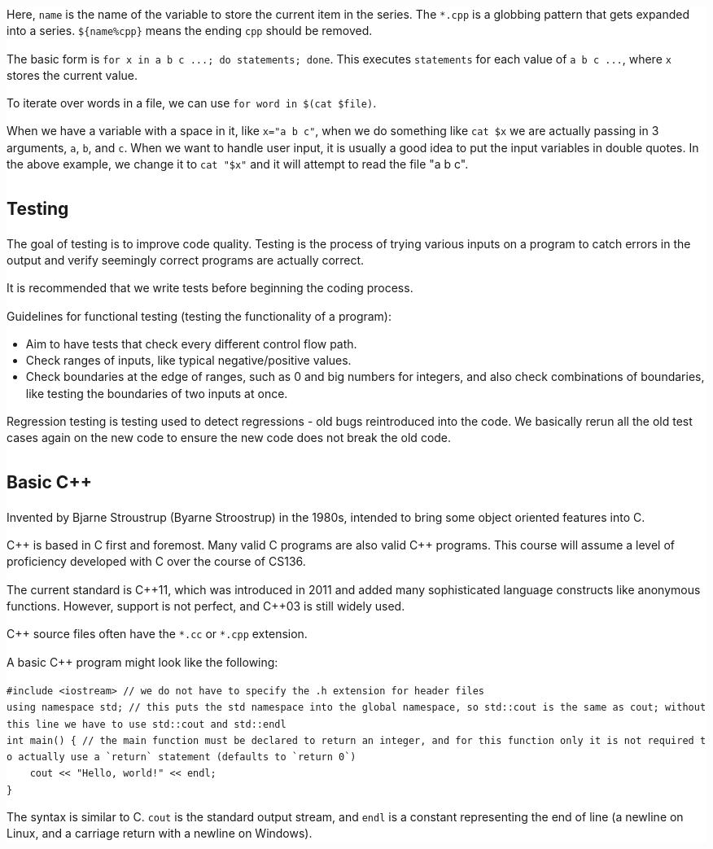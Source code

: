 Here, `name` is the name of the variable to store the current item in the series. The `*.cpp` is a globbing pattern that gets expanded into a series. `${name%cpp}` means the ending `cpp` should be removed.

The basic form is `for x in a b c ...; do statements; done`. This executes `statements` for each value of `a b c ...`, where `x` stores the current value.

To iterate over words in a file, we can use `for word in $(cat $file)`.

When we have a variable with a space in it, like `x="a b c"`, when we do something like `cat $x` we are actually passing in 3 arguments, `a`, `b`, and `c`. When we want to handle user input, it is usually a good idea to put the input variables in double quotes. In the above example, we change it to `cat "$x"` and it will attempt to read the file "a b c".

Testing
-------

The goal of testing is to improve code quality. Testing is the process of trying various inputs on a program to catch errors in the output and verify seemingly correct programs are actually correct.

It is recommended that we write tests before beginning the coding process.

Guidelines for functional testing (testing the functionality of a program):

* Aim to have tests that check every different control flow path.
* Check ranges of inputs, like typical negative/positive values.
* Check boundaries at the edge of ranges, such as 0 and big numbers for integers, and also check combinations of boundaries, like testing the boundaries of two inputs at once.

Regression testing is testing used to detect regressions - old bugs reintroduced into the code. We basically rerun all the old test cases again on the new code to ensure the new code does not break the old code.

Basic C++
---------

Invented by Bjarne Stroustrup (Byarne Stroostrup) in the 1980s, intended to bring some object oriented features into C.

C++ is based in C first and foremost. Many valid C programs are also valid C++ programs. This course will assume a level of proficiency developed with C over the course of CS136.

The current standard is C++11, which was introduced in 2011 and added many sophisticated language constructs like anonymous functions. However, support is not perfect, and C++03 is still widely used.

C++ source files often have the `*.cc` or `*.cpp` extension.

A basic C++ program might look like the following:

    #include <iostream> // we do not have to specify the .h extension for header files
    using namespace std; // this puts the std namespace into the global namespace, so std::cout is the same as cout; without this line we have to use std::cout and std::endl
    int main() { // the main function must be declared to return an integer, and for this function only it is not required to actually use a `return` statement (defaults to `return 0`)
        cout << "Hello, world!" << endl;
    }

The syntax is similar to C. `cout` is the standard output stream, and `endl` is a constant representing the end of line (a newline on Linux, and a carriage return with a newline on Windows).
